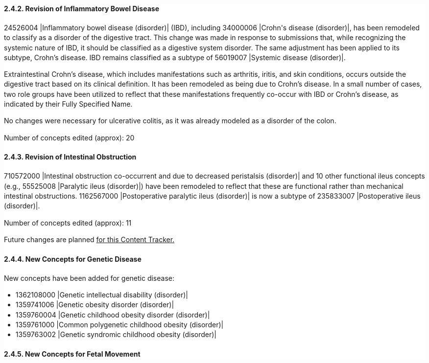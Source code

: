 #### 2.4.2. Revision of Inflammatory Bowel Disease <a href="#snomedctapril2025internationaleditionsnomedinternationalreleasenotes-revisionofinflammatoryboweldise" id="snomedctapril2025internationaleditionsnomedinternationalreleasenotes-revisionofinflammatoryboweldise"></a>

24526004 |Inflammatory bowel disease (disorder)| (IBD), including 34000006 |Crohn's disease (disorder)|, has been remodeled to classify as a disorder of the digestive tract. This change was made in response to submissions that, while recognizing the systemic nature of IBD, it should be classified as a digestive system disorder. The same adjustment has been applied to its subtype, Crohn’s disease. IBD remains classified as a subtype of 56019007 |Systemic disease (disorder)|.

Extraintestinal Crohn’s disease, which includes manifestations such as arthritis, iritis, and skin conditions, occurs outside the digestive tract based on its clinical definition. It has been remodeled as being due to Crohn’s disease. In a small number of cases, two role groups have been utilized to reflect that these manifestations frequently co-occur with IBD or Crohn’s disease, as indicated by their Fully Specified Name.

No changes were necessary for ulcerative colitis, as it was already modeled as a disorder of the colon.

Number of concepts edited (approx): 20

#### 2.4.3. Revision of Intestinal Obstruction <a href="#snomedctapril2025internationaleditionsnomedinternationalreleasenotes-revisionofintestinalobstruction" id="snomedctapril2025internationaleditionsnomedinternationalreleasenotes-revisionofintestinalobstruction"></a>

710572000 |Intestinal obstruction co-occurrent and due to decreased peristalsis (disorder)| and 10 other functional ileus concepts (e.g., 55525008 |Paralytic ileus (disorder)|) have been remodeled to reflect that these are functional rather than mechanical intestinal obstructions. 1162567000 |Postoperative paralytic ileus (disorder)| is now a subtype of 235833007 |Postoperative ileus (disorder)|.

Number of concepts edited (approx): 11

Future changes are planned [for this Content Tracker.](https://jira.ihtsdotools.org/browse/IHTSDO-1275)

#### 2.4.4. New Concepts for Genetic Disease <a href="#snomedctapril2025internationaleditionsnomedinternationalreleasenotes-newconceptsforgeneticdisease" id="snomedctapril2025internationaleditionsnomedinternationalreleasenotes-newconceptsforgeneticdisease"></a>

New concepts have been added for genetic disease:

* 1362108000 |Genetic intellectual disability (disorder)|
* 1359741006 |Genetic obesity disorder (disorder)|
* 1359760004 |Genetic childhood obesity disorder (disorder)|
* 1359761000 |Common polygenetic childhood obesity (disorder)|
* 1359763002 |Genetic syndromic childhood obesity (disorder)|

#### 2.4.5. New Concepts for Fetal Movement <a href="#snomedctapril2025internationaleditionsnomedinternationalreleasenotes-newconceptsforfetalmovement" id="snomedctapril2025internationaleditionsnomedinternationalreleasenotes-newconceptsforfetalmovement"></a>
